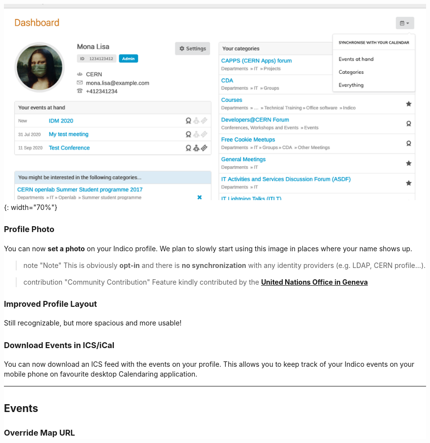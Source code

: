 ![](/assets/2020-07-22-indico-2-3-news/upload_83002f0b612f569b90eba89549e30be1.png){: width="70%"}

### Profile Photo

You can now **set a photo** on your Indico profile. We plan to slowly start using this image in places where your name shows up.

> note "Note"
> This is obviously **opt-in**  and there is **no synchronization** with any identity providers (e.g. LDAP, CERN profile...).

> contribution "Community Contribution"
> Feature kindly contributed by the [**United Nations Office in Geneva**](https://github.com/UNOG-Indico)

### Improved Profile Layout

Still recognizable, but more spacious and more usable!

### Download Events in ICS/iCal

You can now download an ICS feed with the events on your profile. This allows you to keep track of your Indico events on your mobile phone on favourite desktop Calendaring application.

---

## Events

### Override Map URL
